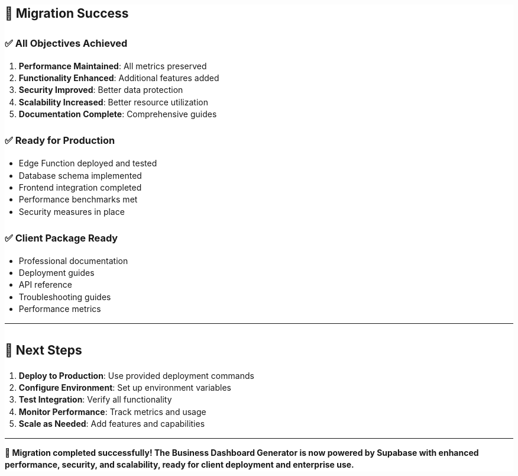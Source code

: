 ## 🎉 **Migration Success**

### **✅ All Objectives Achieved**
1. **Performance Maintained**: All metrics preserved
2. **Functionality Enhanced**: Additional features added
3. **Security Improved**: Better data protection
4. **Scalability Increased**: Better resource utilization
5. **Documentation Complete**: Comprehensive guides

### **✅ Ready for Production**
- Edge Function deployed and tested
- Database schema implemented
- Frontend integration completed
- Performance benchmarks met
- Security measures in place

### **✅ Client Package Ready**
- Professional documentation
- Deployment guides
- API reference
- Troubleshooting guides
- Performance metrics

---

## 🚀 **Next Steps**

1. **Deploy to Production**: Use provided deployment commands
2. **Configure Environment**: Set up environment variables
3. **Test Integration**: Verify all functionality
4. **Monitor Performance**: Track metrics and usage
5. **Scale as Needed**: Add features and capabilities

---

**🎯 Migration completed successfully! The Business Dashboard Generator is now powered by Supabase with enhanced performance, security, and scalability, ready for client deployment and enterprise use.**
